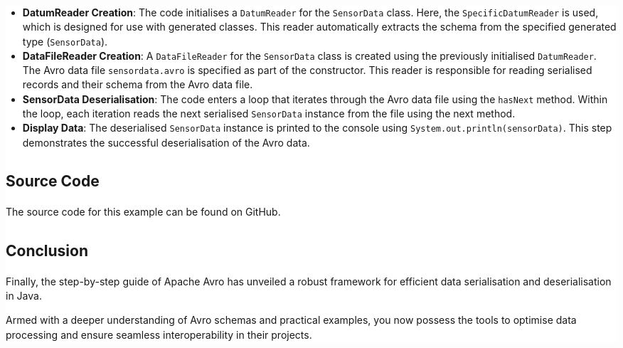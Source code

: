 * **DatumReader Creation**: The code initialises a `DatumReader` for the `SensorData` class. Here, the `SpecificDatumReader` is used, which is designed for use with generated classes. This reader automatically extracts the schema from the specified generated type (`SensorData`).
* **DataFileReader Creation**: A `DataFileReader` for the `SensorData` class is created using the previously initialised `DatumReader`. The Avro data file `sensordata.avro` is specified as part of the constructor. This reader is responsible for reading serialised records and their schema from the Avro data file.
* **SensorData Deserialisation**: The code enters a loop that iterates through the Avro data file using the `hasNext` method. Within the loop, each iteration reads the next serialised `SensorData` instance from the file using the next method.
* **Display Data**: The deserialised `SensorData` instance is printed to the console using `System.out.println(sensorData)`. This step demonstrates the successful deserialisation of the Avro data.

## Source Code
The source code for this example can be found on GitHub.

## Conclusion
Finally, the step-by-step guide of Apache Avro has unveiled a robust framework for efficient data serialisation and deserialisation in Java. 

Armed with a deeper understanding of Avro schemas and practical examples, you now possess the tools to optimise data processing and ensure seamless interoperability in their projects.

